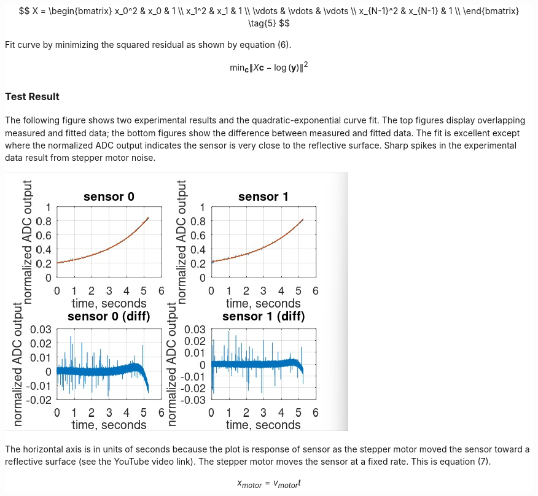 $$
X = 
\begin{bmatrix}
x_0^2 & x_0 & 1 \\
x_1^2 & x_1 & 1 \\
\vdots & \vdots & \vdots \\
x_{N-1}^2 & x_{N-1} & 1 \\
\end{bmatrix} \tag{5}
$$

Fit curve by minimizing the squared residual as shown by equation (6).

$$
\min_{\mathbf{c}} \left\| X \mathbf{c} - \log(\mathbf{y}) \right\|^2 \tag{6}
$$

### Test Result

The following figure shows two experimental results and the quadratic-exponential curve fit. The top figures display overlapping measured and fitted data; the bottom figures show the difference between measured and fitted data. The fit is excellent except where the normalized ADC output indicates the sensor is very close to the reflective surface. Sharp spikes in the experimental data result from stepper motor noise.

![experimental fit](./pdps_fig8.jpg)

The horizontal axis is in units of seconds because the plot is response of sensor as the stepper motor moved the sensor toward a reflective surface (see the YouTube video link). The stepper motor moves the sensor at a fixed rate. This is equation (7).

$$
x_{motor} = v_{motor} t \tag{7}
$$
